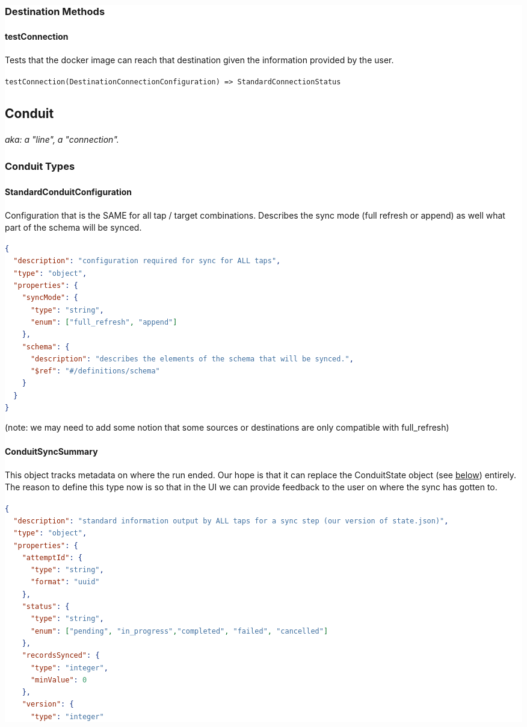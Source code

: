 ### Destination Methods

#### testConnection

Tests that the docker image can reach that destination given the information provided by the user.

```
testConnection(DestinationConnectionConfiguration) => StandardConnectionStatus
```

## Conduit

_aka: a "line", a "connection"._

### Conduit Types

#### StandardConduitConfiguration

Configuration that is the SAME for all tap / target combinations. Describes the sync mode (full refresh or append) as well what part of the schema will be synced.

```json
{
  "description": "configuration required for sync for ALL taps",
  "type": "object",
  "properties": {
    "syncMode": {
      "type": "string",
      "enum": ["full_refresh", "append"]
    },
    "schema": {
      "description": "describes the elements of the schema that will be synced.",
      "$ref": "#/definitions/schema"
    }
  }
}
```

(note: we may need to add some notion that some sources or destinations are only compatible with full_refresh)

#### ConduitSyncSummary

This object tracks metadata on where the run ended. Our hope is that it can replace the ConduitState object (see [below](#ConduitState)) entirely. The reason to define this type now is so that in the UI we can provide feedback to the user on where the sync has gotten to.

```json
{
  "description": "standard information output by ALL taps for a sync step (our version of state.json)",
  "type": "object",
  "properties": {
    "attemptId": {
      "type": "string",
      "format": "uuid"
    },
    "status": {
      "type": "string",
      "enum": ["pending", "in_progress","completed", "failed", "cancelled"]
    },
    "recordsSynced": {
      "type": "integer",
      "minValue": 0
    },
    "version": {
      "type": "integer"
```